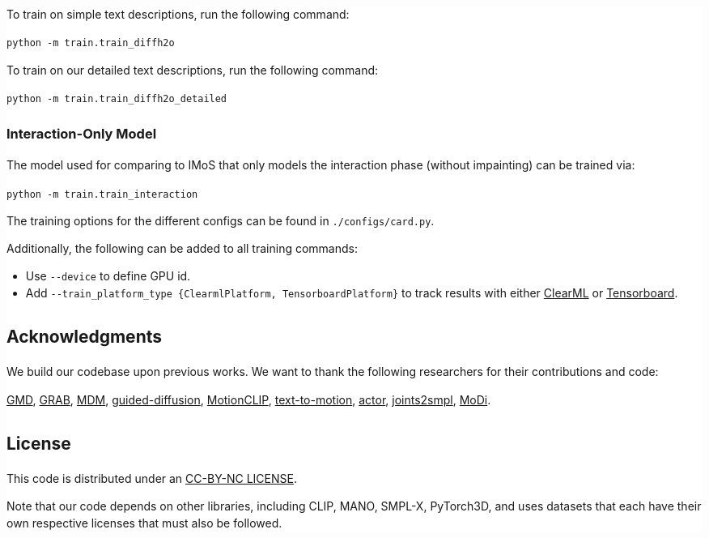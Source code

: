 To train on simple text descriptions, run the following command:
```shell
python -m train.train_diffh2o
```

To train on our detailed text descriptions, run the following command:
```shell
python -m train.train_diffh2o_detailed
```

### Interaction-Only Model

The model used for comparing to IMoS that only models the interaction phase (without impainting) can be trained via:
```shell
python -m train.train_interaction
```

The training options for the different configs can be found in `./configs/card.py`.

Additionally, the following can be added to all training commands:
* Use `--device` to define GPU id.
* Add `--train_platform_type {ClearmlPlatform, TensorboardPlatform}` to track results with either [ClearML](https://clear.ml/) or [Tensorboard](https://www.tensorflow.org/tensorboard).







## Acknowledgments

We build our codebase upon previous works. We want to thank the following researchers for their contributions and code:

[GMD](https://github.com/korrawe/guided-motion-diffusion), [GRAB](https://github.com/otaheri/GRAB), [MDM](https://github.com/GuyTevet/motion-diffusion-model), [guided-diffusion](https://github.com/openai/guided-diffusion), [MotionCLIP](https://github.com/GuyTevet/MotionCLIP), [text-to-motion](https://github.com/EricGuo5513/text-to-motion), [actor](https://github.com/Mathux/ACTOR), [joints2smpl](https://github.com/wangsen1312/joints2smpl), [MoDi](https://github.com/sigal-raab/MoDi).

## License
This code is distributed under an [CC-BY-NC LICENSE](LICENSE).

Note that our code depends on other libraries, including CLIP, MANO, SMPL-X, PyTorch3D, and uses datasets that each have their own respective licenses that must also be followed.
